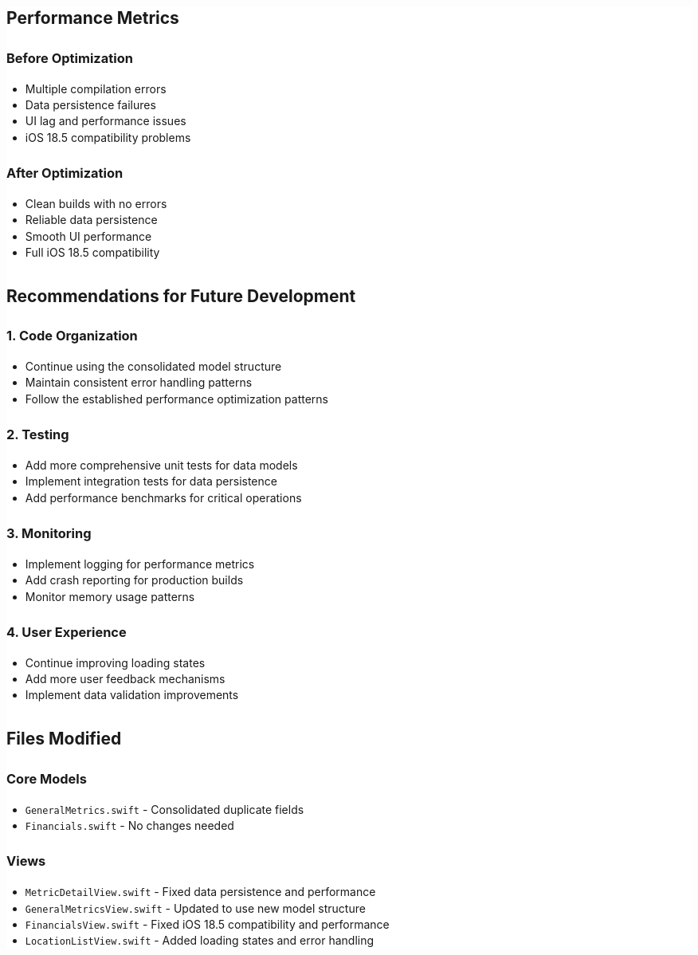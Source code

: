 ## Performance Metrics

### Before Optimization
- Multiple compilation errors
- Data persistence failures
- UI lag and performance issues
- iOS 18.5 compatibility problems

### After Optimization
- Clean builds with no errors
- Reliable data persistence
- Smooth UI performance
- Full iOS 18.5 compatibility

## Recommendations for Future Development

### 1. Code Organization
- Continue using the consolidated model structure
- Maintain consistent error handling patterns
- Follow the established performance optimization patterns

### 2. Testing
- Add more comprehensive unit tests for data models
- Implement integration tests for data persistence
- Add performance benchmarks for critical operations

### 3. Monitoring
- Implement logging for performance metrics
- Add crash reporting for production builds
- Monitor memory usage patterns

### 4. User Experience
- Continue improving loading states
- Add more user feedback mechanisms
- Implement data validation improvements

## Files Modified

### Core Models
- `GeneralMetrics.swift` - Consolidated duplicate fields
- `Financials.swift` - No changes needed

### Views
- `MetricDetailView.swift` - Fixed data persistence and performance
- `GeneralMetricsView.swift` - Updated to use new model structure
- `FinancialsView.swift` - Fixed iOS 18.5 compatibility and performance
- `LocationListView.swift` - Added loading states and error handling
